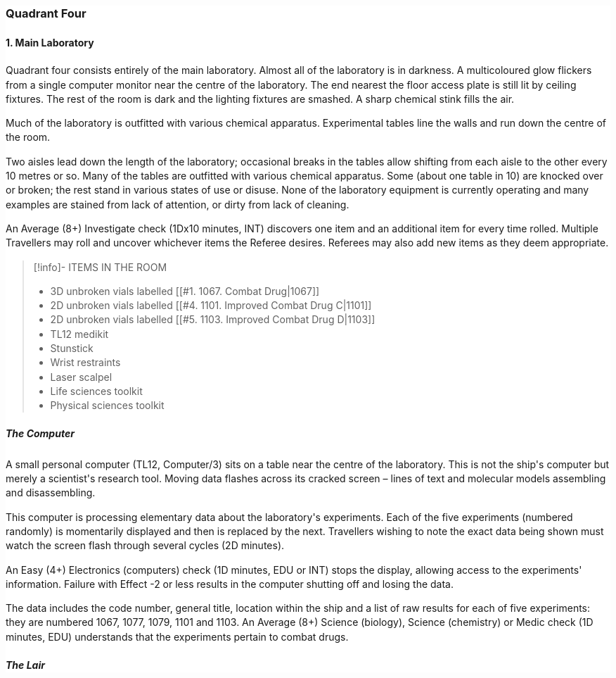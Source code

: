 ### Quadrant Four

#### 1. Main Laboratory

Quadrant four consists entirely of the main laboratory. Almost all of the laboratory is in darkness. A multicoloured glow flickers from a single computer monitor near the centre of the laboratory. The end nearest the floor access plate is still lit by ceiling fixtures. The rest of the room is dark and the lighting fixtures are smashed. A sharp chemical stink fills the air.

Much of the laboratory is outfitted with various chemical apparatus. Experimental tables line the walls and run down the centre of the room.

Two aisles lead down the length of the laboratory; occasional breaks in the tables allow shifting from each aisle to the other every 10 metres or so. Many of the tables are outfitted with various chemical apparatus. Some (about one table in 10) are knocked over or broken; the rest stand in various states of use or disuse. None of the laboratory equipment is currently operating and many examples are stained from lack of attention, or dirty from lack of cleaning.

An Average (8+) Investigate check (1Dx10 minutes, INT) discovers one item and an additional item for every time rolled. Multiple Travellers may roll and uncover whichever items the Referee desires. Referees may also add new items as they deem appropriate.

> [!info]- ITEMS IN THE ROOM
>
> - 3D unbroken vials labelled [[#1. 1067. Combat Drug|1067]]
> - 2D unbroken vials labelled [[#4. 1101. Improved Combat Drug C|1101]]
> - 2D unbroken vials labelled [[#5. 1103. Improved Combat Drug D|1103]]
> - TL12 medikit
> - Stunstick
> - Wrist restraints
> - Laser scalpel
> - Life sciences toolkit
> - Physical sciences toolkit

##### The Computer

A small personal computer (TL12, Computer/3) sits on a table near the centre of the laboratory. This is not the ship's computer but merely a scientist's research tool. Moving data flashes across its cracked screen – lines of text and molecular models assembling and disassembling.

This computer is processing elementary data about the laboratory's experiments. Each of the five experiments (numbered randomly) is momentarily displayed and then is replaced by the next. Travellers wishing to note the exact data being shown must watch the screen flash through several cycles (2D minutes).

An Easy (4+) Electronics (computers) check (1D minutes, EDU or INT) stops the display, allowing access to the experiments' information. Failure with Effect -2 or less results in the computer shutting off and losing the data.

The data includes the code number, general title, location within the ship and a list of raw results for each of five experiments: they are numbered 1067, 1077, 1079, 1101 and 1103. An Average (8+) Science (biology), Science (chemistry) or Medic check (1D minutes, EDU) understands that the experiments pertain to combat drugs.

##### The Lair
